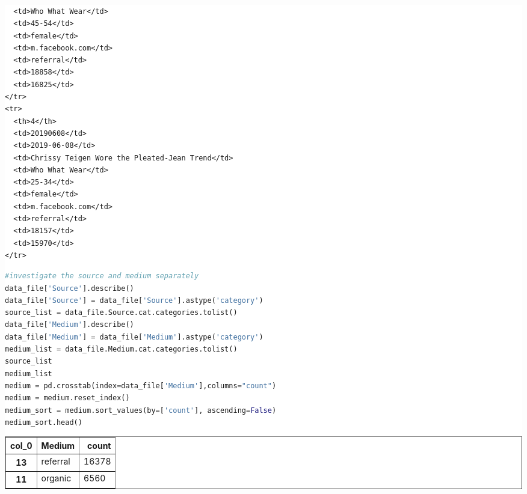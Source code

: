       <td>Who What Wear</td>
      <td>45-54</td>
      <td>female</td>
      <td>m.facebook.com</td>
      <td>referral</td>
      <td>18858</td>
      <td>16825</td>
    </tr>
    <tr>
      <th>4</th>
      <td>20190608</td>
      <td>2019-06-08</td>
      <td>Chrissy Teigen Wore the Pleated-Jean Trend</td>
      <td>Who What Wear</td>
      <td>25-34</td>
      <td>female</td>
      <td>m.facebook.com</td>
      <td>referral</td>
      <td>18157</td>
      <td>15970</td>
    </tr>
  </tbody>
</table>
</div>




```python
#investigate the source and medium separately
data_file['Source'].describe()
data_file['Source'] = data_file['Source'].astype('category')
source_list = data_file.Source.cat.categories.tolist()
data_file['Medium'].describe()
data_file['Medium'] = data_file['Medium'].astype('category')
medium_list = data_file.Medium.cat.categories.tolist()
source_list
medium_list
medium = pd.crosstab(index=data_file['Medium'],columns="count") 
medium = medium.reset_index()
medium_sort = medium.sort_values(by=['count'], ascending=False)
medium_sort.head()
```




<div>
<table border="1" class="dataframe">
  <thead>
    <tr style="text-align: right;">
      <th>col_0</th>
      <th>Medium</th>
      <th>count</th>
    </tr>
  </thead>
  <tbody>
    <tr>
      <th>13</th>
      <td>referral</td>
      <td>16378</td>
    </tr>
    <tr>
      <th>11</th>
      <td>organic</td>
      <td>6560</td>
    </tr>
    <tr>